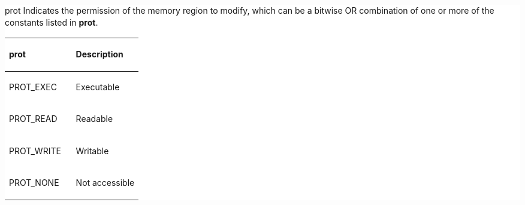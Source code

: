 <tr id="row2053527755084824"><td class="cellrowborder" valign="top" width="50%" headers="mcps1.1.3.1.1 ">prot</td>
<td class="cellrowborder" valign="top" width="50%" headers="mcps1.1.3.1.2 ">Indicates the permission of the memory region to modify, which can be a bitwise OR combination of one or more of the constants listed in <strong id="b1416139360084824"><a name="b1416139360084824"></a><a name="b1416139360084824"></a>prot</strong>. </td>
</tr>
</tbody>
</table>

<a name="table1761944556084824"></a>
<table><thead align="left"><tr id="row528869870084824"><th class="cellrowborder" valign="top" width="50%" id="mcps1.1.3.1.1"><p id="p1507549702084824"><a name="p1507549702084824"></a><a name="p1507549702084824"></a>prot </p>
</th>
<th class="cellrowborder" valign="top" width="50%" id="mcps1.1.3.1.2"><p id="p95695648084824"><a name="p95695648084824"></a><a name="p95695648084824"></a>Description  </p>
</th>
</tr>
</thead>
<tbody><tr id="row1711256671084824"><td class="cellrowborder" valign="top" width="50%" headers="mcps1.1.3.1.1 "><p id="p725069733084824"><a name="p725069733084824"></a><a name="p725069733084824"></a>PROT_EXEC </p>
</td>
<td class="cellrowborder" valign="top" width="50%" headers="mcps1.1.3.1.2 "><p id="p1877546880084824"><a name="p1877546880084824"></a><a name="p1877546880084824"></a>Executable </p>
</td>
</tr>
<tr id="row900880869084824"><td class="cellrowborder" valign="top" width="50%" headers="mcps1.1.3.1.1 "><p id="p1857641088084824"><a name="p1857641088084824"></a><a name="p1857641088084824"></a>PROT_READ </p>
</td>
<td class="cellrowborder" valign="top" width="50%" headers="mcps1.1.3.1.2 "><p id="p266914823084824"><a name="p266914823084824"></a><a name="p266914823084824"></a>Readable </p>
</td>
</tr>
<tr id="row500168876084824"><td class="cellrowborder" valign="top" width="50%" headers="mcps1.1.3.1.1 "><p id="p361813991084824"><a name="p361813991084824"></a><a name="p361813991084824"></a>PROT_WRITE </p>
</td>
<td class="cellrowborder" valign="top" width="50%" headers="mcps1.1.3.1.2 "><p id="p44614840084824"><a name="p44614840084824"></a><a name="p44614840084824"></a>Writable </p>
</td>
</tr>
<tr id="row37722607084824"><td class="cellrowborder" valign="top" width="50%" headers="mcps1.1.3.1.1 "><p id="p1932735803084824"><a name="p1932735803084824"></a><a name="p1932735803084824"></a>PROT_NONE </p>
</td>
<td class="cellrowborder" valign="top" width="50%" headers="mcps1.1.3.1.2 "><p id="p1584720201084824"><a name="p1584720201084824"></a><a name="p1584720201084824"></a>Not accessible </p>
</td>
</tr>
</tbody>
</table>

